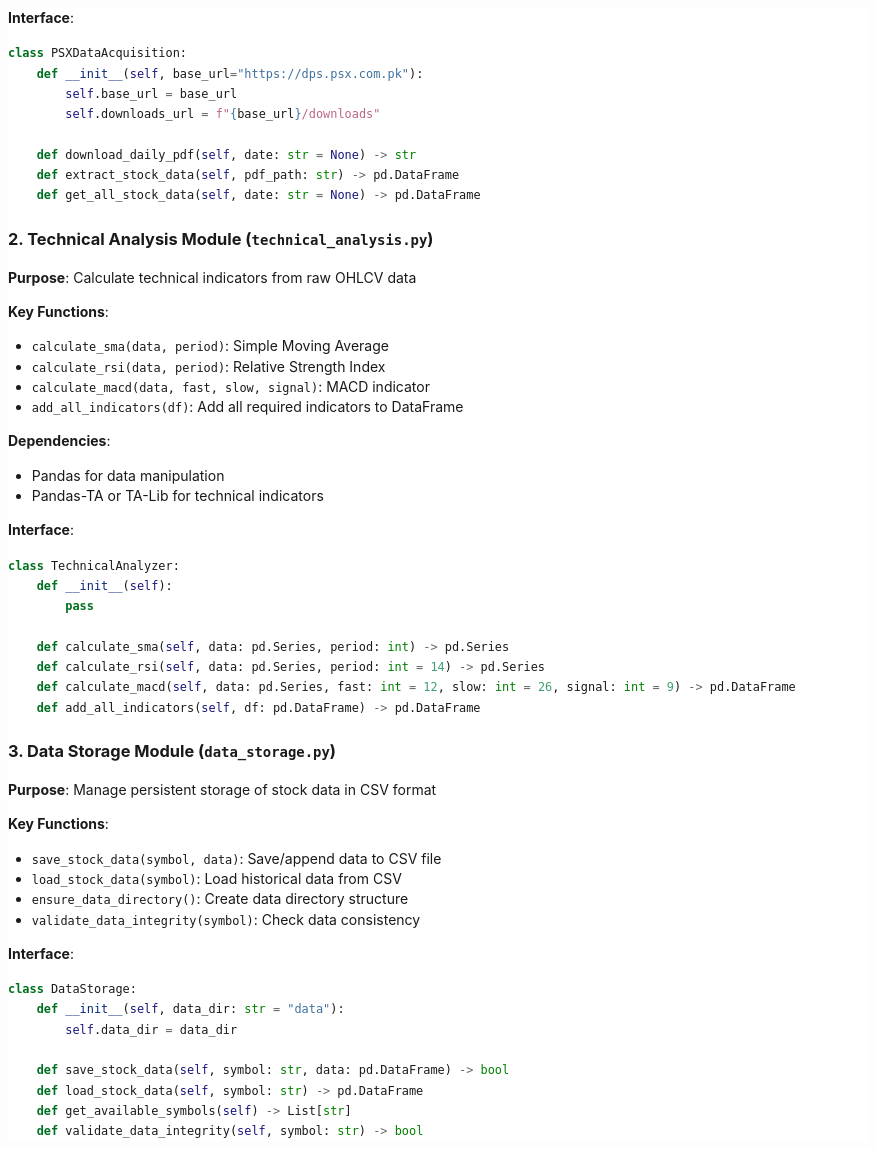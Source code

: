 **Interface**:
```python
class PSXDataAcquisition:
    def __init__(self, base_url="https://dps.psx.com.pk"):
        self.base_url = base_url
        self.downloads_url = f"{base_url}/downloads"
    
    def download_daily_pdf(self, date: str = None) -> str
    def extract_stock_data(self, pdf_path: str) -> pd.DataFrame
    def get_all_stock_data(self, date: str = None) -> pd.DataFrame
```

### 2. Technical Analysis Module (`technical_analysis.py`)

**Purpose**: Calculate technical indicators from raw OHLCV data

**Key Functions**:
- `calculate_sma(data, period)`: Simple Moving Average
- `calculate_rsi(data, period)`: Relative Strength Index
- `calculate_macd(data, fast, slow, signal)`: MACD indicator
- `add_all_indicators(df)`: Add all required indicators to DataFrame

**Dependencies**:
- Pandas for data manipulation
- Pandas-TA or TA-Lib for technical indicators

**Interface**:
```python
class TechnicalAnalyzer:
    def __init__(self):
        pass
    
    def calculate_sma(self, data: pd.Series, period: int) -> pd.Series
    def calculate_rsi(self, data: pd.Series, period: int = 14) -> pd.Series
    def calculate_macd(self, data: pd.Series, fast: int = 12, slow: int = 26, signal: int = 9) -> pd.DataFrame
    def add_all_indicators(self, df: pd.DataFrame) -> pd.DataFrame
```

### 3. Data Storage Module (`data_storage.py`)

**Purpose**: Manage persistent storage of stock data in CSV format

**Key Functions**:
- `save_stock_data(symbol, data)`: Save/append data to CSV file
- `load_stock_data(symbol)`: Load historical data from CSV
- `ensure_data_directory()`: Create data directory structure
- `validate_data_integrity(symbol)`: Check data consistency

**Interface**:
```python
class DataStorage:
    def __init__(self, data_dir: str = "data"):
        self.data_dir = data_dir
    
    def save_stock_data(self, symbol: str, data: pd.DataFrame) -> bool
    def load_stock_data(self, symbol: str) -> pd.DataFrame
    def get_available_symbols(self) -> List[str]
    def validate_data_integrity(self, symbol: str) -> bool
```

